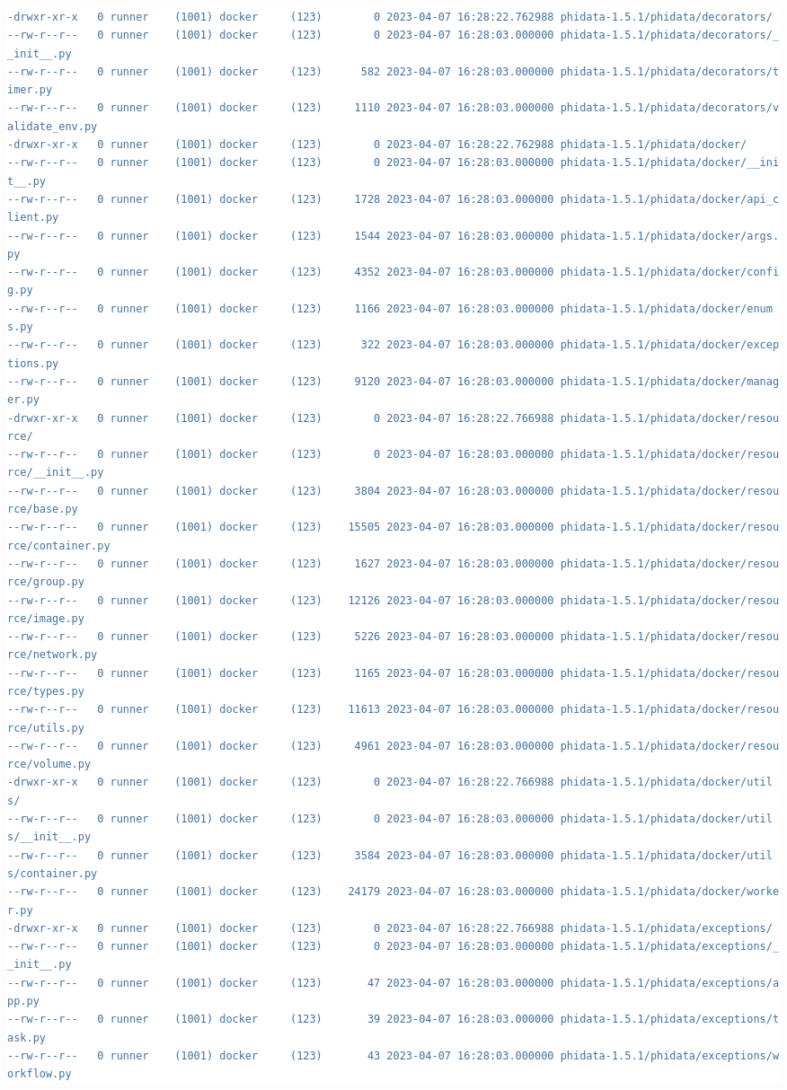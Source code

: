 ```diff
-drwxr-xr-x   0 runner    (1001) docker     (123)        0 2023-04-07 16:28:22.762988 phidata-1.5.1/phidata/decorators/
--rw-r--r--   0 runner    (1001) docker     (123)        0 2023-04-07 16:28:03.000000 phidata-1.5.1/phidata/decorators/__init__.py
--rw-r--r--   0 runner    (1001) docker     (123)      582 2023-04-07 16:28:03.000000 phidata-1.5.1/phidata/decorators/timer.py
--rw-r--r--   0 runner    (1001) docker     (123)     1110 2023-04-07 16:28:03.000000 phidata-1.5.1/phidata/decorators/validate_env.py
-drwxr-xr-x   0 runner    (1001) docker     (123)        0 2023-04-07 16:28:22.762988 phidata-1.5.1/phidata/docker/
--rw-r--r--   0 runner    (1001) docker     (123)        0 2023-04-07 16:28:03.000000 phidata-1.5.1/phidata/docker/__init__.py
--rw-r--r--   0 runner    (1001) docker     (123)     1728 2023-04-07 16:28:03.000000 phidata-1.5.1/phidata/docker/api_client.py
--rw-r--r--   0 runner    (1001) docker     (123)     1544 2023-04-07 16:28:03.000000 phidata-1.5.1/phidata/docker/args.py
--rw-r--r--   0 runner    (1001) docker     (123)     4352 2023-04-07 16:28:03.000000 phidata-1.5.1/phidata/docker/config.py
--rw-r--r--   0 runner    (1001) docker     (123)     1166 2023-04-07 16:28:03.000000 phidata-1.5.1/phidata/docker/enums.py
--rw-r--r--   0 runner    (1001) docker     (123)      322 2023-04-07 16:28:03.000000 phidata-1.5.1/phidata/docker/exceptions.py
--rw-r--r--   0 runner    (1001) docker     (123)     9120 2023-04-07 16:28:03.000000 phidata-1.5.1/phidata/docker/manager.py
-drwxr-xr-x   0 runner    (1001) docker     (123)        0 2023-04-07 16:28:22.766988 phidata-1.5.1/phidata/docker/resource/
--rw-r--r--   0 runner    (1001) docker     (123)        0 2023-04-07 16:28:03.000000 phidata-1.5.1/phidata/docker/resource/__init__.py
--rw-r--r--   0 runner    (1001) docker     (123)     3804 2023-04-07 16:28:03.000000 phidata-1.5.1/phidata/docker/resource/base.py
--rw-r--r--   0 runner    (1001) docker     (123)    15505 2023-04-07 16:28:03.000000 phidata-1.5.1/phidata/docker/resource/container.py
--rw-r--r--   0 runner    (1001) docker     (123)     1627 2023-04-07 16:28:03.000000 phidata-1.5.1/phidata/docker/resource/group.py
--rw-r--r--   0 runner    (1001) docker     (123)    12126 2023-04-07 16:28:03.000000 phidata-1.5.1/phidata/docker/resource/image.py
--rw-r--r--   0 runner    (1001) docker     (123)     5226 2023-04-07 16:28:03.000000 phidata-1.5.1/phidata/docker/resource/network.py
--rw-r--r--   0 runner    (1001) docker     (123)     1165 2023-04-07 16:28:03.000000 phidata-1.5.1/phidata/docker/resource/types.py
--rw-r--r--   0 runner    (1001) docker     (123)    11613 2023-04-07 16:28:03.000000 phidata-1.5.1/phidata/docker/resource/utils.py
--rw-r--r--   0 runner    (1001) docker     (123)     4961 2023-04-07 16:28:03.000000 phidata-1.5.1/phidata/docker/resource/volume.py
-drwxr-xr-x   0 runner    (1001) docker     (123)        0 2023-04-07 16:28:22.766988 phidata-1.5.1/phidata/docker/utils/
--rw-r--r--   0 runner    (1001) docker     (123)        0 2023-04-07 16:28:03.000000 phidata-1.5.1/phidata/docker/utils/__init__.py
--rw-r--r--   0 runner    (1001) docker     (123)     3584 2023-04-07 16:28:03.000000 phidata-1.5.1/phidata/docker/utils/container.py
--rw-r--r--   0 runner    (1001) docker     (123)    24179 2023-04-07 16:28:03.000000 phidata-1.5.1/phidata/docker/worker.py
-drwxr-xr-x   0 runner    (1001) docker     (123)        0 2023-04-07 16:28:22.766988 phidata-1.5.1/phidata/exceptions/
--rw-r--r--   0 runner    (1001) docker     (123)        0 2023-04-07 16:28:03.000000 phidata-1.5.1/phidata/exceptions/__init__.py
--rw-r--r--   0 runner    (1001) docker     (123)       47 2023-04-07 16:28:03.000000 phidata-1.5.1/phidata/exceptions/app.py
--rw-r--r--   0 runner    (1001) docker     (123)       39 2023-04-07 16:28:03.000000 phidata-1.5.1/phidata/exceptions/task.py
--rw-r--r--   0 runner    (1001) docker     (123)       43 2023-04-07 16:28:03.000000 phidata-1.5.1/phidata/exceptions/workflow.py
```